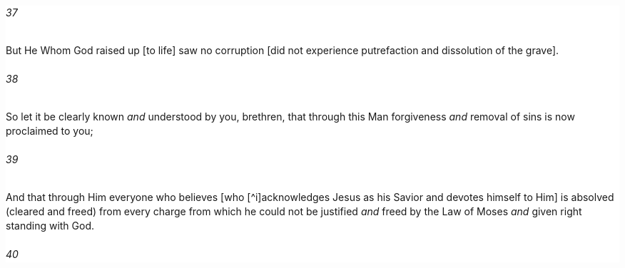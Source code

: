 








###### 37 






But He Whom God raised up [to life] saw no corruption [did not experience putrefaction and dissolution of the grave]. 













###### 38 






So let it be clearly known _and_ understood by you, brethren, that through this Man forgiveness _and_ removal of sins is now proclaimed to you; 













###### 39 






And that through Him everyone who believes [who [^i]acknowledges Jesus as his Savior and devotes himself to Him] is absolved (cleared and freed) from every charge from which he could not be justified _and_ freed by the Law of Moses _and_ given right standing with God. 













###### 40 




